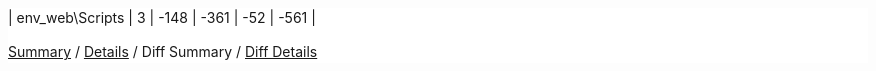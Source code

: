 | env_web\\Scripts | 3 | -148 | -361 | -52 | -561 |

[Summary](results.md) / [Details](details.md) / Diff Summary / [Diff Details](diff-details.md)